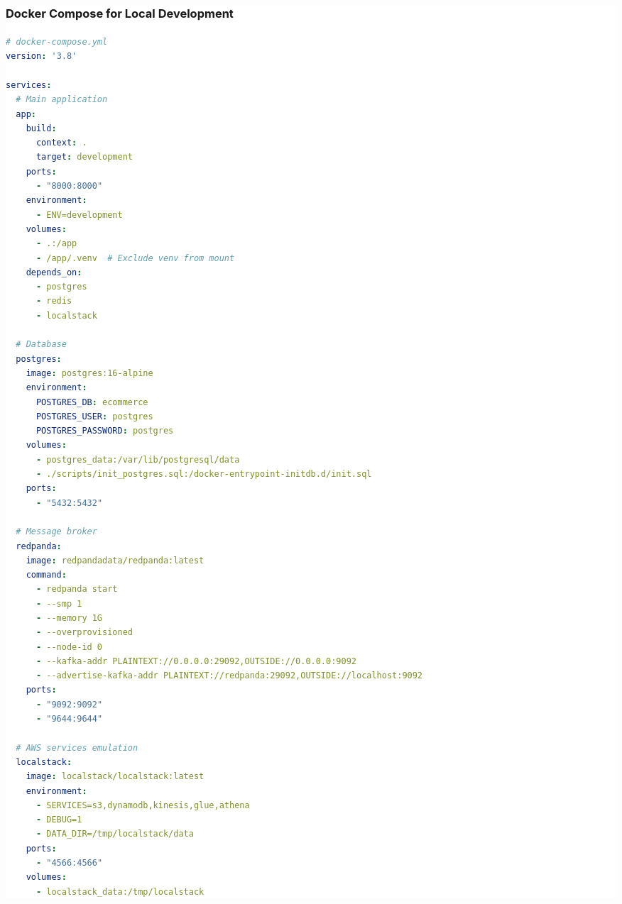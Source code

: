 ### Docker Compose for Local Development

```yaml
# docker-compose.yml
version: '3.8'

services:
  # Main application
  app:
    build:
      context: .
      target: development
    ports:
      - "8000:8000"
    environment:
      - ENV=development
    volumes:
      - .:/app
      - /app/.venv  # Exclude venv from mount
    depends_on:
      - postgres
      - redis
      - localstack

  # Database
  postgres:
    image: postgres:16-alpine
    environment:
      POSTGRES_DB: ecommerce
      POSTGRES_USER: postgres
      POSTGRES_PASSWORD: postgres
    volumes:
      - postgres_data:/var/lib/postgresql/data
      - ./scripts/init_postgres.sql:/docker-entrypoint-initdb.d/init.sql
    ports:
      - "5432:5432"

  # Message broker
  redpanda:
    image: redpandadata/redpanda:latest
    command:
      - redpanda start
      - --smp 1
      - --memory 1G
      - --overprovisioned
      - --node-id 0
      - --kafka-addr PLAINTEXT://0.0.0.0:29092,OUTSIDE://0.0.0.0:9092
      - --advertise-kafka-addr PLAINTEXT://redpanda:29092,OUTSIDE://localhost:9092
    ports:
      - "9092:9092"
      - "9644:9644"

  # AWS services emulation
  localstack:
    image: localstack/localstack:latest
    environment:
      - SERVICES=s3,dynamodb,kinesis,glue,athena
      - DEBUG=1
      - DATA_DIR=/tmp/localstack/data
    ports:
      - "4566:4566"
    volumes:
      - localstack_data:/tmp/localstack
```